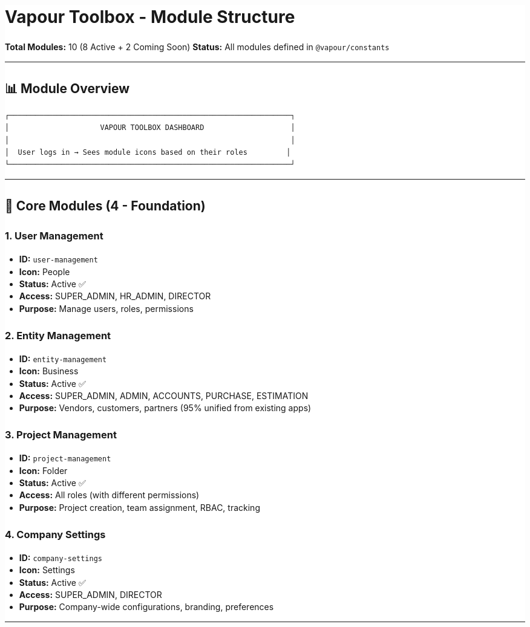 # Vapour Toolbox - Module Structure

**Total Modules:** 10 (8 Active + 2 Coming Soon)
**Status:** All modules defined in `@vapour/constants`

---

## 📊 Module Overview

```
┌─────────────────────────────────────────────────────────────────┐
│                     VAPOUR TOOLBOX DASHBOARD                    │
│                                                                 │
│  User logs in → Sees module icons based on their roles         │
└─────────────────────────────────────────────────────────────────┘
```

---

## 🔧 Core Modules (4 - Foundation)

### 1. User Management
- **ID:** `user-management`
- **Icon:** People
- **Status:** Active ✅
- **Access:** SUPER_ADMIN, HR_ADMIN, DIRECTOR
- **Purpose:** Manage users, roles, permissions

### 2. Entity Management
- **ID:** `entity-management`
- **Icon:** Business
- **Status:** Active ✅
- **Access:** SUPER_ADMIN, ADMIN, ACCOUNTS, PURCHASE, ESTIMATION
- **Purpose:** Vendors, customers, partners (95% unified from existing apps)

### 3. Project Management
- **ID:** `project-management`
- **Icon:** Folder
- **Status:** Active ✅
- **Access:** All roles (with different permissions)
- **Purpose:** Project creation, team assignment, RBAC, tracking

### 4. Company Settings
- **ID:** `company-settings`
- **Icon:** Settings
- **Status:** Active ✅
- **Access:** SUPER_ADMIN, DIRECTOR
- **Purpose:** Company-wide configurations, branding, preferences

---